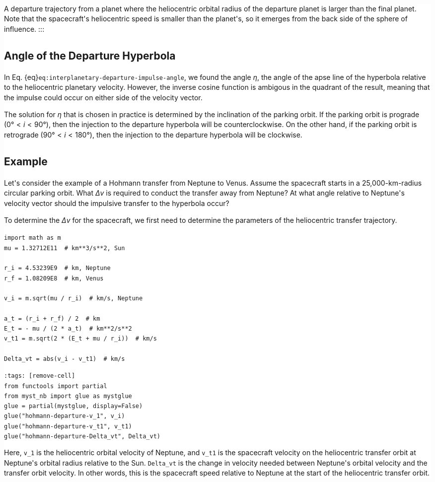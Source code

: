 A departure trajectory from a planet where the heliocentric orbital radius of the departure planet is larger than the final planet. Note that the spacecraft's heliocentric speed is smaller than the planet's, so it emerges from the back side of the sphere of influence.
:::

## Angle of the Departure Hyperbola

In Eq. {eq}`eq:interplanetary-departure-impulse-angle`, we found the angle $\eta$, the angle of the apse line of the hyperbola relative to the heliocentric planetary velocity. However, the inverse cosine function is ambigous in the quadrant of the result, meaning that the impulse could occur on either side of the velocity vector.

The solution for $\eta$ that is chosen in practice is determined by the inclination of the parking orbit. If the parking orbit is prograde ($0° < i < 90°$), then the injection to the departure hyperbola will be counterclockwise. On the other hand, if the parking orbit is retrograde ($90° < i < 180°$), then the injection to the departure hyperbola will be clockwise.

## Example

Let's consider the example of a Hohmann transfer from Neptune to Venus. Assume the spacecraft starts in a 25,000-km-radius circular parking orbit. What $\Delta v$ is required to conduct the transfer away from Neptune? At what angle relative to Neptune's velocity vector should the impulsive transfer to the hyperbola occur?

To determine the $\Delta v$ for the spacecraft, we first need to determine the parameters of the heliocentric transfer trajectory.

```{code-cell} ipython3
import math as m
mu = 1.32712E11  # km**3/s**2, Sun

r_i = 4.53239E9  # km, Neptune
r_f = 1.08209E8  # km, Venus

v_i = m.sqrt(mu / r_i)  # km/s, Neptune

a_t = (r_i + r_f) / 2  # km
E_t = - mu / (2 * a_t)  # km**2/s**2
v_t1 = m.sqrt(2 * (E_t + mu / r_i))  # km/s

Delta_vt = abs(v_i - v_t1)  # km/s
```

```{code-cell} ipython3
:tags: [remove-cell]
from functools import partial
from myst_nb import glue as mystglue
glue = partial(mystglue, display=False)
glue("hohmann-departure-v_1", v_i)
glue("hohmann-departure-v_t1", v_t1)
glue("hohmann-departure-Delta_vt", Delta_vt)
```

Here, `v_1` is the heliocentric orbital velocity of Neptune, and `v_t1` is the spacecraft velocity on the heliocentric transfer orbit at Neptune's orbital radius relative to the Sun. `Delta_vt` is the change in velocity needed between Neptune's orbital velocity and the transfer orbit velocity. In other words, this is the spacecraft speed relative to Neptune at the start of the heliocentric transfer orbit.
